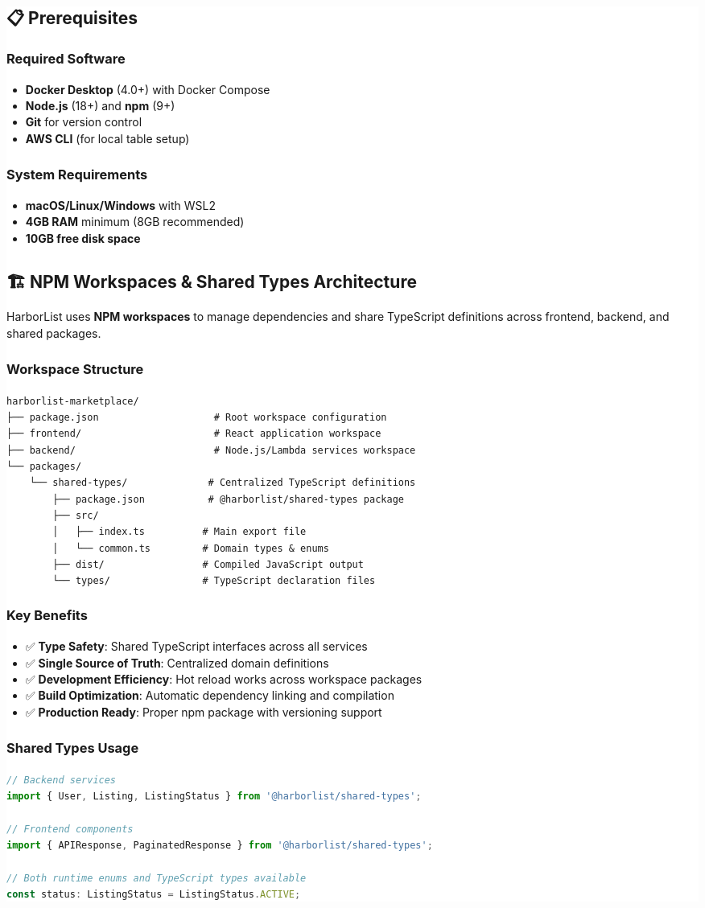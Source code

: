## 📋 Prerequisites

### Required Software
- **Docker Desktop** (4.0+) with Docker Compose
- **Node.js** (18+) and **npm** (9+)
- **Git** for version control
- **AWS CLI** (for local table setup)

### System Requirements
- **macOS/Linux/Windows** with WSL2
- **4GB RAM** minimum (8GB recommended)
- **10GB free disk space**

## 🏗️ NPM Workspaces & Shared Types Architecture

HarborList uses **NPM workspaces** to manage dependencies and share TypeScript definitions across frontend, backend, and shared packages.

### Workspace Structure
```
harborlist-marketplace/
├── package.json                    # Root workspace configuration
├── frontend/                       # React application workspace
├── backend/                        # Node.js/Lambda services workspace
└── packages/
    └── shared-types/              # Centralized TypeScript definitions
        ├── package.json           # @harborlist/shared-types package
        ├── src/
        │   ├── index.ts          # Main export file
        │   └── common.ts         # Domain types & enums
        ├── dist/                 # Compiled JavaScript output
        └── types/                # TypeScript declaration files
```

### Key Benefits
- ✅ **Type Safety**: Shared TypeScript interfaces across all services
- ✅ **Single Source of Truth**: Centralized domain definitions
- ✅ **Development Efficiency**: Hot reload works across workspace packages
- ✅ **Build Optimization**: Automatic dependency linking and compilation
- ✅ **Production Ready**: Proper npm package with versioning support

### Shared Types Usage
```typescript
// Backend services
import { User, Listing, ListingStatus } from '@harborlist/shared-types';

// Frontend components
import { APIResponse, PaginatedResponse } from '@harborlist/shared-types';

// Both runtime enums and TypeScript types available
const status: ListingStatus = ListingStatus.ACTIVE;
```
